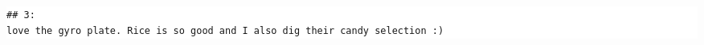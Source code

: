     ## 3:                                                                                                                                                                                                                                                                                                                                                                                                                                                                                                                                                                                                                                                                                                                                                                                                                                                                                                                                                                                                                                                                                                                                                                                                                                                                                                                                                                                                                                                                                                                                                                                                                                                                                                                                                                                                                                                                                                                                                                                                                                                                                                           love the gyro plate. Rice is so good and I also dig their candy selection :)
